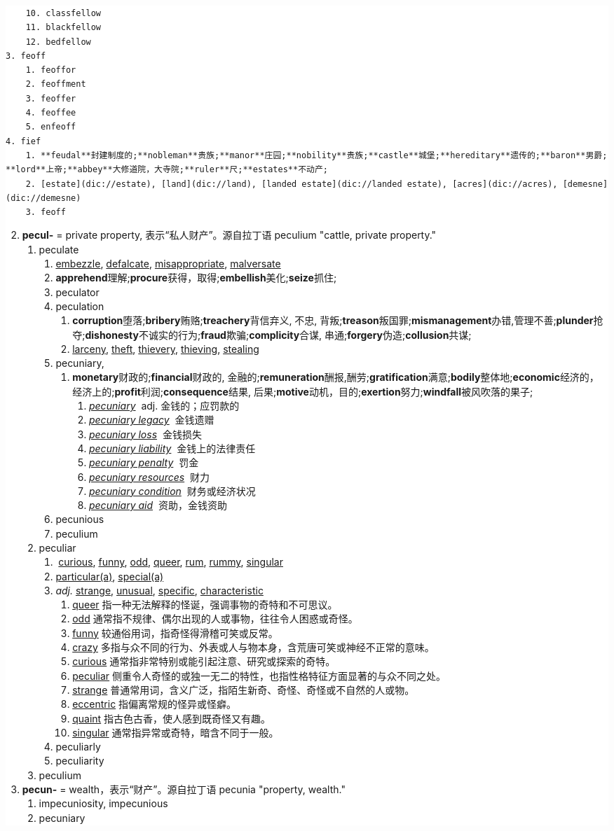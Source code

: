 		10. classfellow
		11. blackfellow
		12. bedfellow
	3. feoff
		1. feoffor
		2. feoffment
		3. feoffer
		4. feoffee
		5. enfeoff
	4. fief
		1. **feudal**封建制度的;**nobleman**贵族;**manor**庄园;**nobility**贵族;**castle**城堡;**hereditary**遗传的;**baron**男爵;**lord**上帝;**abbey**大修道院，大寺院;**ruler**尺;**estates**不动产;
		2. [estate](dic://estate), [land](dic://land), [landed estate](dic://landed estate), [acres](dic://acres), [demesne](dic://demesne)
		3. feoff
2. **pecul-** = private property, 表示“私人财产”。源自拉丁语 peculium "cattle, private property."
	1. peculate
		1. [embezzle](dic://embezzle), [defalcate](dic://defalcate), [misappropriate](dic://misappropriate), [malversate](dic://malversate)
		2. **apprehend**理解;**procure**获得，取得;**embellish**美化;**seize**抓住;
		4. peculator
		5. peculation
			1. **corruption**堕落;**bribery**贿赂;**treachery**背信弃义, 不忠, 背叛;**treason**叛国罪;**mismanagement**办错,管理不善;**plunder**抢夺;**dishonesty**不诚实的行为;**fraud**欺骗;**complicity**合谋, 串通;**forgery**伪造;**collusion**共谋;
			2. [larceny](dic://larceny), [theft](dic://theft), [thievery](dic://thievery), [thieving](dic://thieving), [stealing](dic://stealing)
		6. pecuniary,
			1. **monetary**财政的;**financial**财政的, 金融的;**remuneration**酬报,酬劳;**gratification**满意;**bodily**整体地;**economic**经济的，经济上的;**profit**利润;**consequence**结果, 后果;**motive**动机，目的;**exertion**努力;**windfall**被风吹落的果子;
				1. _[pecuniary](dic://pecuniary)_  adj. 金钱的；应罚款的
				2. _[pecuniary legacy](dic://pecuniary%20legacy)_  金钱遗赠
				3. _[pecuniary loss](dic://pecuniary%20loss)_  金钱损失
				4. _[pecuniary liability](dic://pecuniary%20liability)_  金钱上的法律责任
				5. _[pecuniary penalty](dic://pecuniary%20penalty)_  罚金
				6. _[pecuniary resources](dic://pecuniary%20resources)_  财力
				7. _[pecuniary condition](dic://pecuniary%20condition)_  财务或经济状况
				8. _[pecuniary aid](dic://pecuniary%20aid)_  资助，金钱资助
		7. pecunious
		8. peculium
	2. peculiar
		1.  [curious](dic://curious), [funny](dic://funny), [odd](dic://odd), [queer](dic://queer), [rum](dic://rum), [rummy](dic://rummy), [singular](dic://singular)
		2. [particular(a)](dic://particular(a)), [special(a)](dic://special(a))
		3. _adj._ [strange](dic://strange), [unusual](dic://unusual), [specific](dic://specific), [characteristic](dic://characteristic)
			1. [queer](dic://queer) 指一种无法解释的怪诞，强调事物的奇特和不可思议。
			2. [odd](dic://odd) 通常指不规律、偶尔出现的人或事物，往往令人困惑或奇怪。
			3. [funny](dic://funny) 较通俗用词，指奇怪得滑稽可笑或反常。
			4. [crazy](dic://crazy) 多指与众不同的行为、外表或人与物本身，含荒唐可笑或神经不正常的意味。
			5. [curious](dic://curious) 通常指非常特别或能引起注意、研究或探索的奇特。
			6. [peculiar](dic://peculiar) 侧重令人奇怪的或独一无二的特性，也指性格特征方面显著的与众不同之处。
			7. [strange](dic://strange) 普通常用词，含义广泛，指陌生新奇、奇怪、奇怪或不自然的人或物。
			8. [eccentric](dic://eccentric) 指偏离常规的怪异或怪癖。
			9. [quaint](dic://quaint) 指古色古香，使人感到既奇怪又有趣。
			10. [singular](dic://singular) 通常指异常或奇特，暗含不同于一般。
		4. peculiarly
		5. peculiarity
	3. peculium
3. **pecun-** = wealth，表示“财产”。源自拉丁语 pecunia "property, wealth."
	1. impecuniosity, impecunious
	2. pecuniary